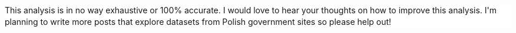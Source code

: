 This analysis is in no way exhaustive or 100% accurate. I would love
to hear your thoughts on how to improve this analysis.  I'm planning
to write more posts that explore datasets from Polish government sites
so please help out!  
